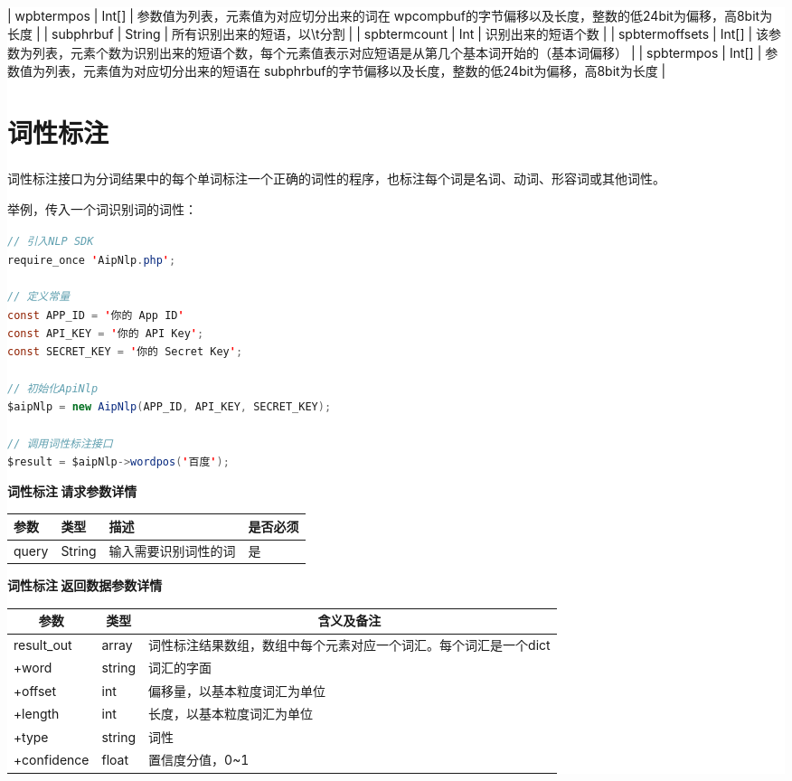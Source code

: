 | wpbtermpos     | Int[]  | 参数值为列表，元素值为对应切分出来的词在 wpcompbuf的字节偏移以及长度，整数的低24bit为偏移，高8bit为长度 |
| subphrbuf      | String | 所有识别出来的短语，以\t分割                          |
| spbtermcount   | Int    | 识别出来的短语个数                                |
| spbtermoffsets | Int[]  | 该参数为列表，元素个数为识别出来的短语个数，每个元素值表示对应短语是从第几个基本词开始的（基本词偏移） |
| spbtermpos     | Int[]  | 参数值为列表，元素值为对应切分出来的短语在 subphrbuf的字节偏移以及长度，整数的低24bit为偏移，高8bit为长度 |

# 词性标注

词性标注接口为分词结果中的每个单词标注一个正确的词性的程序，也标注每个词是名词、动词、形容词或其他词性。

举例，传入一个词识别词的词性：

```java
// 引入NLP SDK
require_once 'AipNlp.php';

// 定义常量
const APP_ID = '你的 App ID'
const API_KEY = '你的 API Key';
const SECRET_KEY = '你的 Secret Key';

// 初始化ApiNlp
$aipNlp = new AipNlp(APP_ID, API_KEY, SECRET_KEY);

// 调用词性标注接口
$result = $aipNlp->wordpos('百度');

```

**词性标注 请求参数详情**

| 参数    | 类型     | 描述         | 是否必须 |
| :---- | :----- | :--------- | :--- |
| query | String | 输入需要识别词性的词 | 是    |

**词性标注 返回数据参数详情**

| 参数          | 类型     | 含义及备注                              |
| ----------- | ------ | ---------------------------------- |
| result_out  | array  | 词性标注结果数组，数组中每个元素对应一个词汇。每个词汇是一个dict |
| +word       | string | 词汇的字面                              |
| +offset     | int    | 偏移量，以基本粒度词汇为单位                     |
| +length     | int    | 长度，以基本粒度词汇为单位                      |
| +type       | string | 词性                                 |
| +confidence | float  | 置信度分值，0~1                          |
